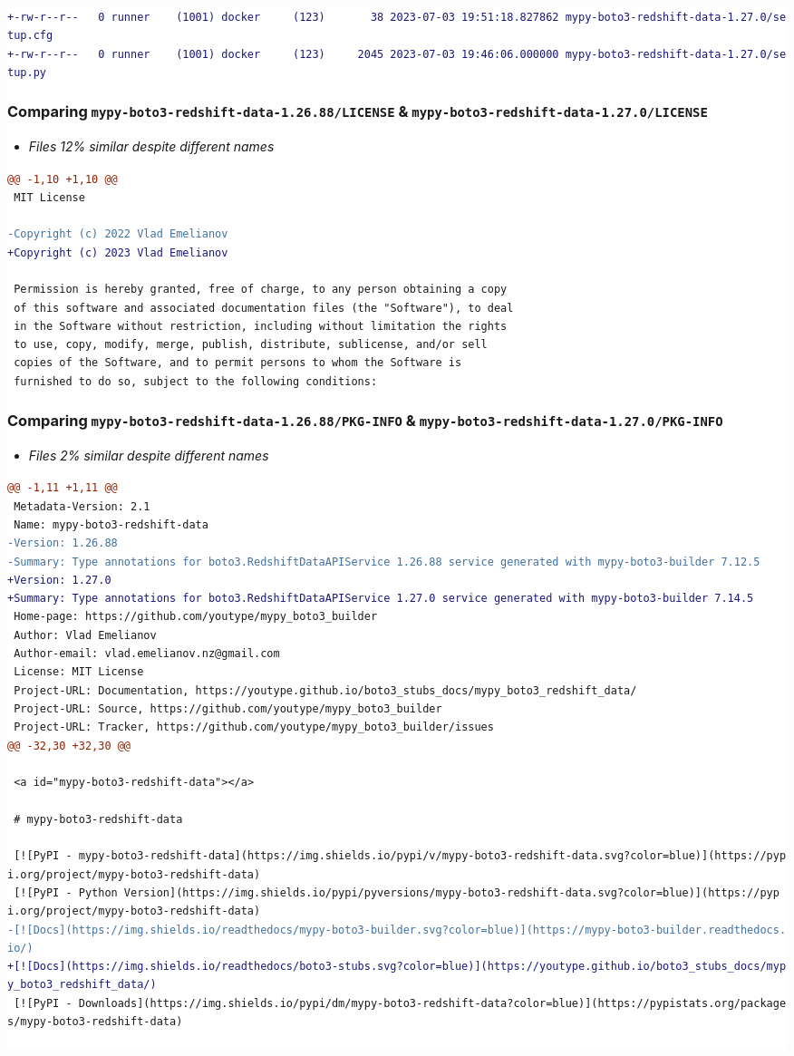 ```diff
+-rw-r--r--   0 runner    (1001) docker     (123)       38 2023-07-03 19:51:18.827862 mypy-boto3-redshift-data-1.27.0/setup.cfg
+-rw-r--r--   0 runner    (1001) docker     (123)     2045 2023-07-03 19:46:06.000000 mypy-boto3-redshift-data-1.27.0/setup.py
```

### Comparing `mypy-boto3-redshift-data-1.26.88/LICENSE` & `mypy-boto3-redshift-data-1.27.0/LICENSE`

 * *Files 12% similar despite different names*

```diff
@@ -1,10 +1,10 @@
 MIT License
 
-Copyright (c) 2022 Vlad Emelianov
+Copyright (c) 2023 Vlad Emelianov
 
 Permission is hereby granted, free of charge, to any person obtaining a copy
 of this software and associated documentation files (the "Software"), to deal
 in the Software without restriction, including without limitation the rights
 to use, copy, modify, merge, publish, distribute, sublicense, and/or sell
 copies of the Software, and to permit persons to whom the Software is
 furnished to do so, subject to the following conditions:
```

### Comparing `mypy-boto3-redshift-data-1.26.88/PKG-INFO` & `mypy-boto3-redshift-data-1.27.0/PKG-INFO`

 * *Files 2% similar despite different names*

```diff
@@ -1,11 +1,11 @@
 Metadata-Version: 2.1
 Name: mypy-boto3-redshift-data
-Version: 1.26.88
-Summary: Type annotations for boto3.RedshiftDataAPIService 1.26.88 service generated with mypy-boto3-builder 7.12.5
+Version: 1.27.0
+Summary: Type annotations for boto3.RedshiftDataAPIService 1.27.0 service generated with mypy-boto3-builder 7.14.5
 Home-page: https://github.com/youtype/mypy_boto3_builder
 Author: Vlad Emelianov
 Author-email: vlad.emelianov.nz@gmail.com
 License: MIT License
 Project-URL: Documentation, https://youtype.github.io/boto3_stubs_docs/mypy_boto3_redshift_data/
 Project-URL: Source, https://github.com/youtype/mypy_boto3_builder
 Project-URL: Tracker, https://github.com/youtype/mypy_boto3_builder/issues
@@ -32,30 +32,30 @@
 
 <a id="mypy-boto3-redshift-data"></a>
 
 # mypy-boto3-redshift-data
 
 [![PyPI - mypy-boto3-redshift-data](https://img.shields.io/pypi/v/mypy-boto3-redshift-data.svg?color=blue)](https://pypi.org/project/mypy-boto3-redshift-data)
 [![PyPI - Python Version](https://img.shields.io/pypi/pyversions/mypy-boto3-redshift-data.svg?color=blue)](https://pypi.org/project/mypy-boto3-redshift-data)
-[![Docs](https://img.shields.io/readthedocs/mypy-boto3-builder.svg?color=blue)](https://mypy-boto3-builder.readthedocs.io/)
+[![Docs](https://img.shields.io/readthedocs/boto3-stubs.svg?color=blue)](https://youtype.github.io/boto3_stubs_docs/mypy_boto3_redshift_data/)
 [![PyPI - Downloads](https://img.shields.io/pypi/dm/mypy-boto3-redshift-data?color=blue)](https://pypistats.org/packages/mypy-boto3-redshift-data)
 
```